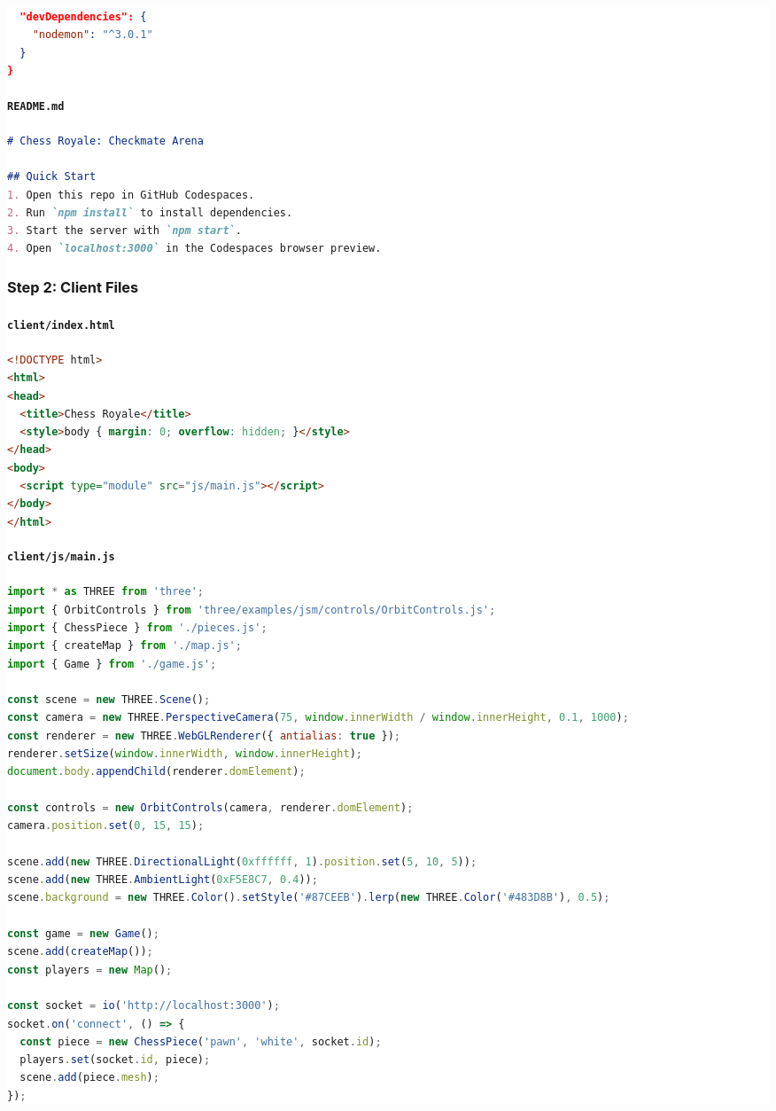 ```json
  "devDependencies": {
    "nodemon": "^3.0.1"
  }
}
```

#### `README.md`
```markdown
# Chess Royale: Checkmate Arena

## Quick Start
1. Open this repo in GitHub Codespaces.
2. Run `npm install` to install dependencies.
3. Start the server with `npm start`.
4. Open `localhost:3000` in the Codespaces browser preview.
```

### Step 2: Client Files

#### `client/index.html`
```html
<!DOCTYPE html>
<html>
<head>
  <title>Chess Royale</title>
  <style>body { margin: 0; overflow: hidden; }</style>
</head>
<body>
  <script type="module" src="js/main.js"></script>
</body>
</html>
```

#### `client/js/main.js`
```javascript
import * as THREE from 'three';
import { OrbitControls } from 'three/examples/jsm/controls/OrbitControls.js';
import { ChessPiece } from './pieces.js';
import { createMap } from './map.js';
import { Game } from './game.js';

const scene = new THREE.Scene();
const camera = new THREE.PerspectiveCamera(75, window.innerWidth / window.innerHeight, 0.1, 1000);
const renderer = new THREE.WebGLRenderer({ antialias: true });
renderer.setSize(window.innerWidth, window.innerHeight);
document.body.appendChild(renderer.domElement);

const controls = new OrbitControls(camera, renderer.domElement);
camera.position.set(0, 15, 15);

scene.add(new THREE.DirectionalLight(0xffffff, 1).position.set(5, 10, 5));
scene.add(new THREE.AmbientLight(0xF5E8C7, 0.4));
scene.background = new THREE.Color().setStyle('#87CEEB').lerp(new THREE.Color('#483D8B'), 0.5);

const game = new Game();
scene.add(createMap());
const players = new Map();

const socket = io('http://localhost:3000');
socket.on('connect', () => {
  const piece = new ChessPiece('pawn', 'white', socket.id);
  players.set(socket.id, piece);
  scene.add(piece.mesh);
});
```